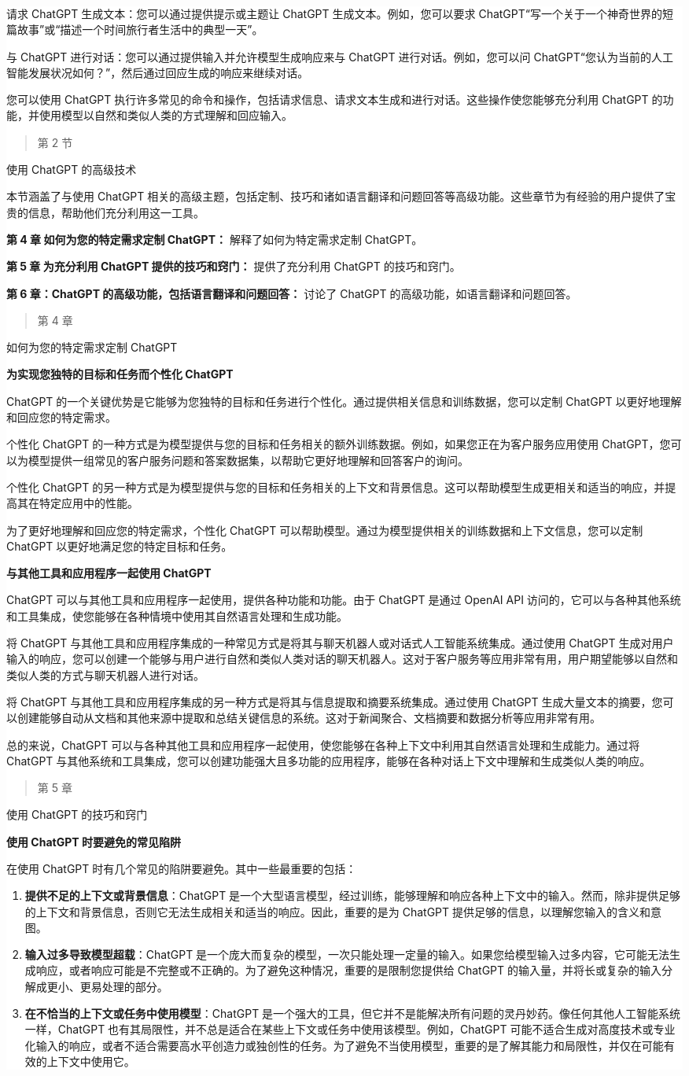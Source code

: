 请求 ChatGPT 生成文本：您可以通过提供提示或主题让 ChatGPT 生成文本。例如，您可以要求 ChatGPT“写一个关于一个神奇世界的短篇故事”或“描述一个时间旅行者生活中的典型一天”。

与 ChatGPT 进行对话：您可以通过提供输入并允许模型生成响应来与 ChatGPT 进行对话。例如，您可以问 ChatGPT“您认为当前的人工智能发展状况如何？”，然后通过回应生成的响应来继续对话。

您可以使用 ChatGPT 执行许多常见的命令和操作，包括请求信息、请求文本生成和进行对话。这些操作使您能够充分利用 ChatGPT 的功能，并使用模型以自然和类似人类的方式理解和回应输入。

> 第 2 节

使用 ChatGPT 的高级技术

本节涵盖了与使用 ChatGPT 相关的高级主题，包括定制、技巧和诸如语言翻译和问题回答等高级功能。这些章节为有经验的用户提供了宝贵的信息，帮助他们充分利用这一工具。

**第 4 章 如何为您的特定需求定制 ChatGPT：** 解释了如何为特定需求定制 ChatGPT。

**第 5 章 为充分利用 ChatGPT 提供的技巧和窍门：** 提供了充分利用 ChatGPT 的技巧和窍门。

**第 6 章：ChatGPT 的高级功能，包括语言翻译和问题回答：** 讨论了 ChatGPT 的高级功能，如语言翻译和问题回答。

> 第 4 章

如何为您的特定需求定制 ChatGPT

**为实现您独特的目标和任务而个性化 ChatGPT**

ChatGPT 的一个关键优势是它能够为您独特的目标和任务进行个性化。通过提供相关信息和训练数据，您可以定制 ChatGPT 以更好地理解和回应您的特定需求。

个性化 ChatGPT 的一种方式是为模型提供与您的目标和任务相关的额外训练数据。例如，如果您正在为客户服务应用使用 ChatGPT，您可以为模型提供一组常见的客户服务问题和答案数据集，以帮助它更好地理解和回答客户的询问。

个性化 ChatGPT 的另一种方式是为模型提供与您的目标和任务相关的上下文和背景信息。这可以帮助模型生成更相关和适当的响应，并提高其在特定应用中的性能。

为了更好地理解和回应您的特定需求，个性化 ChatGPT 可以帮助模型。通过为模型提供相关的训练数据和上下文信息，您可以定制 ChatGPT 以更好地满足您的特定目标和任务。

**与其他工具和应用程序一起使用 ChatGPT**

ChatGPT 可以与其他工具和应用程序一起使用，提供各种功能和功能。由于 ChatGPT 是通过 OpenAI API 访问的，它可以与各种其他系统和工具集成，使您能够在各种情境中使用其自然语言处理和生成功能。

将 ChatGPT 与其他工具和应用程序集成的一种常见方式是将其与聊天机器人或对话式人工智能系统集成。通过使用 ChatGPT 生成对用户输入的响应，您可以创建一个能够与用户进行自然和类似人类对话的聊天机器人。这对于客户服务等应用非常有用，用户期望能够以自然和类似人类的方式与聊天机器人进行对话。

将 ChatGPT 与其他工具和应用程序集成的另一种方式是将其与信息提取和摘要系统集成。通过使用 ChatGPT 生成大量文本的摘要，您可以创建能够自动从文档和其他来源中提取和总结关键信息的系统。这对于新闻聚合、文档摘要和数据分析等应用非常有用。

总的来说，ChatGPT 可以与各种其他工具和应用程序一起使用，使您能够在各种上下文中利用其自然语言处理和生成能力。通过将 ChatGPT 与其他系统和工具集成，您可以创建功能强大且多功能的应用程序，能够在各种对话上下文中理解和生成类似人类的响应。

> 第 5 章

使用 ChatGPT 的技巧和窍门

**使用 ChatGPT 时要避免的常见陷阱**

在使用 ChatGPT 时有几个常见的陷阱要避免。其中一些最重要的包括：

1. **提供不足的上下文或背景信息**：ChatGPT 是一个大型语言模型，经过训练，能够理解和响应各种上下文中的输入。然而，除非提供足够的上下文和背景信息，否则它无法生成相关和适当的响应。因此，重要的是为 ChatGPT 提供足够的信息，以理解您输入的含义和意图。

2. **输入过多导致模型超载**：ChatGPT 是一个庞大而复杂的模型，一次只能处理一定量的输入。如果您给模型输入过多内容，它可能无法生成响应，或者响应可能是不完整或不正确的。为了避免这种情况，重要的是限制您提供给 ChatGPT 的输入量，并将长或复杂的输入分解成更小、更易处理的部分。

3. **在不恰当的上下文或任务中使用模型**：ChatGPT 是一个强大的工具，但它并不是能解决所有问题的灵丹妙药。像任何其他人工智能系统一样，ChatGPT 也有其局限性，并不总是适合在某些上下文或任务中使用该模型。例如，ChatGPT 可能不适合生成对高度技术或专业化输入的响应，或者不适合需要高水平创造力或独创性的任务。为了避免不当使用模型，重要的是了解其能力和局限性，并仅在可能有效的上下文中使用它。
